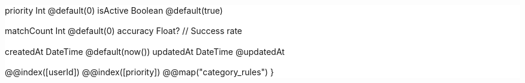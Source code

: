   priority      Int       @default(0)
  isActive      Boolean   @default(true)
  
  matchCount    Int       @default(0)
  accuracy      Float?    // Success rate
  
  createdAt     DateTime  @default(now())
  updatedAt     DateTime  @updatedAt
  
  @@index([userId])
  @@index([priority])
  @@map("category_rules")
}